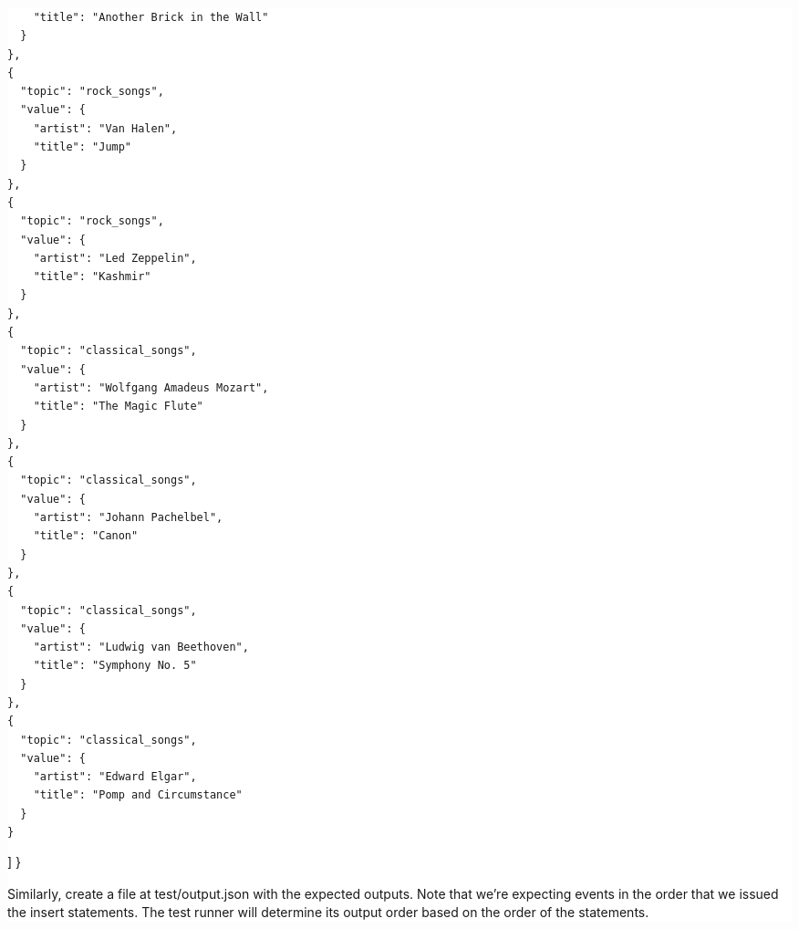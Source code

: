         "title": "Another Brick in the Wall"
      }
    },
    {
      "topic": "rock_songs",
      "value": {
        "artist": "Van Halen",
        "title": "Jump"
      }
    },
    {
      "topic": "rock_songs",
      "value": {
        "artist": "Led Zeppelin",
        "title": "Kashmir"
      }
    },
    {
      "topic": "classical_songs",
      "value": {
        "artist": "Wolfgang Amadeus Mozart",
        "title": "The Magic Flute"
      }
    },
    {
      "topic": "classical_songs",
      "value": {
        "artist": "Johann Pachelbel",
        "title": "Canon"
      }
    },
    {
      "topic": "classical_songs",
      "value": {
        "artist": "Ludwig van Beethoven",
        "title": "Symphony No. 5"
      }
    },
    {
      "topic": "classical_songs",
      "value": {
        "artist": "Edward Elgar",
        "title": "Pomp and Circumstance"
      }
    }
  ]
}

Similarly, create a file at test/output.json with the expected outputs. Note that we’re expecting events in the order that we issued the insert statements. The test runner will determine its output order based on the order of the statements.
